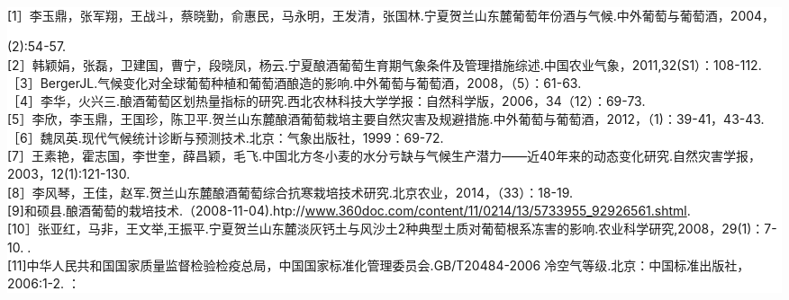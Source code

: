 [1］李玉鼎，张军翔，王战斗，蔡晓勤，俞惠民，马永明，王发清，张国林.宁夏贺兰山东麓葡萄年份酒与气候.中外葡萄与葡萄酒，2004，

(2):54-57.  
[2］韩颖娟，张磊，卫建国，曹宁，段晓凤，杨云.宁夏酿酒葡萄生育期气象条件及管理措施综述.中国农业气象，2011,32(S1）：108-112.  
［3］BergerJL.气候变化对全球葡萄种植和葡萄酒酿造的影响.中外葡萄与葡萄酒，2008，（5）：61-63.  
［4］李华，火兴三.酿酒葡萄区划热量指标的研究.西北农林科技大学学报：自然科学版，2006，34（12）：69-73.  
[5］李欣，李玉鼎，王国珍，陈卫平.贺兰山东麓酿酒葡萄栽培主要自然灾害及规避措施.中外葡萄与葡萄酒，2012，（1)：39-41，43-43.  
［6］魏凤英.现代气候统计诊断与预测技术.北京：气象出版社，1999：69-72.  
[7］王素艳，霍志国，李世奎，薛昌颖，毛飞.中国北方冬小麦的水分亏缺与气候生产潜力——近40年来的动态变化研究.自然灾害学报，2003，12(1):121-130.  
[8］李风琴，王佳，赵军.贺兰山东麓酿酒葡萄综合抗寒栽培技术研究.北京农业，2014，（33）：18-19.  
[9]和硕县.酿酒葡萄的栽培技术.（2008-11-04).htp://www.360doc.com/content/11/0214/13/5733955_92926561.shtml.  
[10］张亚红，马非，王文举,王振平.宁夏贺兰山东麓淡灰钙土与风沙土2种典型土质对葡萄根系冻害的影响.农业科学研究,2008，29(1)：7- 10. .  
[11]中华人民共和国国家质量监督检验检疫总局，中国国家标准化管理委员会.GB/T20484-2006 冷空气等级.北京：中国标准出版社，2006:1-2. ：